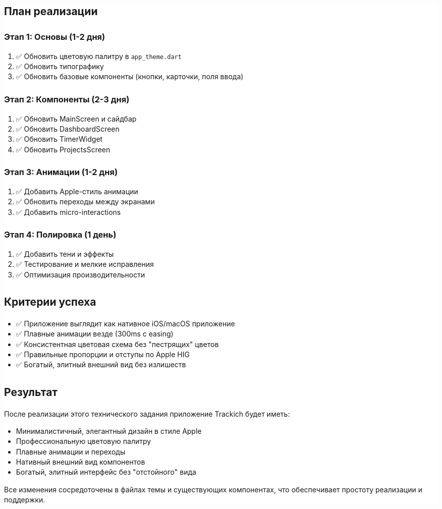 ## План реализации

### Этап 1: Основы (1-2 дня)
1. ✅ Обновить цветовую палитру в `app_theme.dart`
2. ✅ Обновить типографику
3. ✅ Обновить базовые компоненты (кнопки, карточки, поля ввода)

### Этап 2: Компоненты (2-3 дня)
1. ✅ Обновить MainScreen и сайдбар
2. ✅ Обновить DashboardScreen
3. ✅ Обновить TimerWidget
4. ✅ Обновить ProjectsScreen

### Этап 3: Анимации (1-2 дня)  
1. ✅ Добавить Apple-стиль анимации
2. ✅ Обновить переходы между экранами
3. ✅ Добавить micro-interactions

### Этап 4: Полировка (1 день)
1. ✅ Добавить тени и эффекты
2. ✅ Тестирование и мелкие исправления
3. ✅ Оптимизация производительности

## Критерии успеха

- ✅ Приложение выглядит как нативное iOS/macOS приложение
- ✅ Плавные анимации везде (300ms с easing)
- ✅ Консистентная цветовая схема без "пестрящих" цветов
- ✅ Правильные пропорции и отступы по Apple HIG
- ✅ Богатый, элитный внешний вид без излишеств

## Результат

После реализации этого технического задания приложение Trackich будет иметь:
- Минималистичный, элегантный дизайн в стиле Apple
- Профессиональную цветовую палитру
- Плавные анимации и переходы
- Нативный внешний вид компонентов
- Богатый, элитный интерфейс без "отстойного" вида

Все изменения сосредоточены в файлах темы и существующих компонентах, что обеспечивает простоту реализации и поддержки.